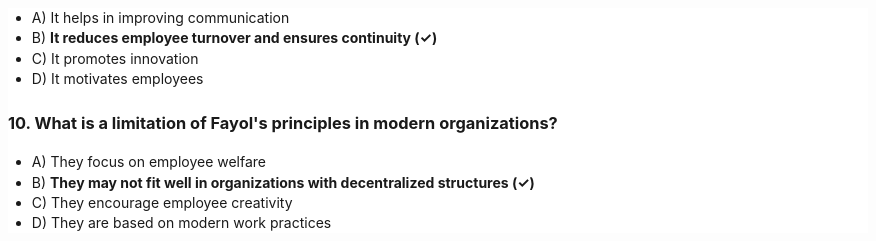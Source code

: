 - A) It helps in improving communication
- B) **It reduces employee turnover and ensures continuity (✓)**
- C) It promotes innovation
- D) It motivates employees

### 10. What is a limitation of Fayol's principles in modern organizations?

- A) They focus on employee welfare
- B) **They may not fit well in organizations with decentralized structures (✓)**
- C) They encourage employee creativity
- D) They are based on modern work practices

